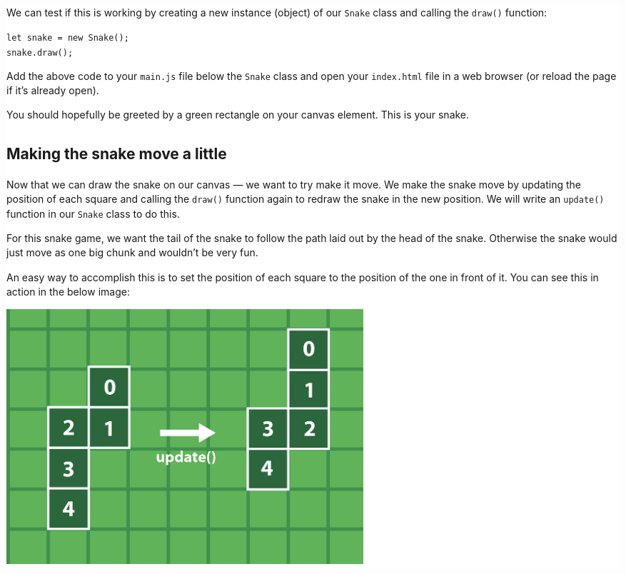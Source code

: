 We can test if this is working by creating a new instance (object) of our `Snake` class and calling the `draw()` function:

```
let snake = new Snake();
snake.draw();
```

Add the above code to your `main.js` file below the `Snake` class and open your `index.html` file in a web browser (or reload the page if it’s already open).

You should hopefully be greeted by a green rectangle on your canvas element. This is your snake.

## Making the snake move a little
Now that we can draw the snake on our canvas — we want to try make it move. We make the snake move by updating the position of each square and calling the `draw()` function again to redraw the snake in the new position. We will write an `update()` function in our `Snake` class to do this.

For this snake game, we want the tail of the snake to follow the path laid out by the head of the snake. Otherwise the snake would just move as one big chunk and wouldn’t be very fun.

An easy way to accomplish this is to set the position of each square to the position of the one in front of it. You can see this in action in the below image:

<img src="outline/Screenshot%202023-03-28%20at%202.30.31%20PM.png" width="500" />
